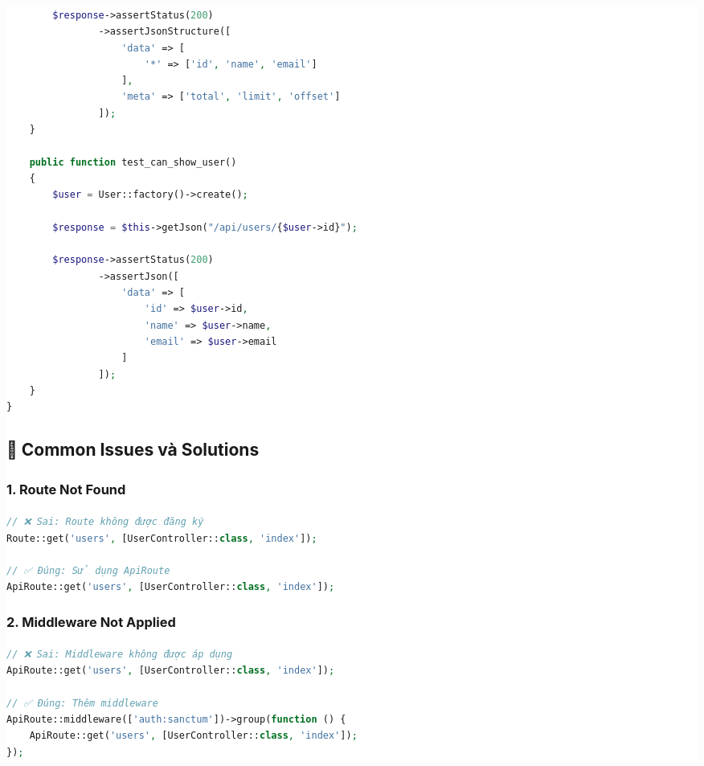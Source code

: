 ```php
        $response->assertStatus(200)
                ->assertJsonStructure([
                    'data' => [
                        '*' => ['id', 'name', 'email']
                    ],
                    'meta' => ['total', 'limit', 'offset']
                ]);
    }
    
    public function test_can_show_user()
    {
        $user = User::factory()->create();
        
        $response = $this->getJson("/api/users/{$user->id}");
        
        $response->assertStatus(200)
                ->assertJson([
                    'data' => [
                        'id' => $user->id,
                        'name' => $user->name,
                        'email' => $user->email
                    ]
                ]);
    }
}
```

## 🚨 Common Issues và Solutions

### 1. Route Not Found

```php
// ❌ Sai: Route không được đăng ký
Route::get('users', [UserController::class, 'index']);

// ✅ Đúng: Sử dụng ApiRoute
ApiRoute::get('users', [UserController::class, 'index']);
```

### 2. Middleware Not Applied

```php
// ❌ Sai: Middleware không được áp dụng
ApiRoute::get('users', [UserController::class, 'index']);

// ✅ Đúng: Thêm middleware
ApiRoute::middleware(['auth:sanctum'])->group(function () {
    ApiRoute::get('users', [UserController::class, 'index']);
});
```
